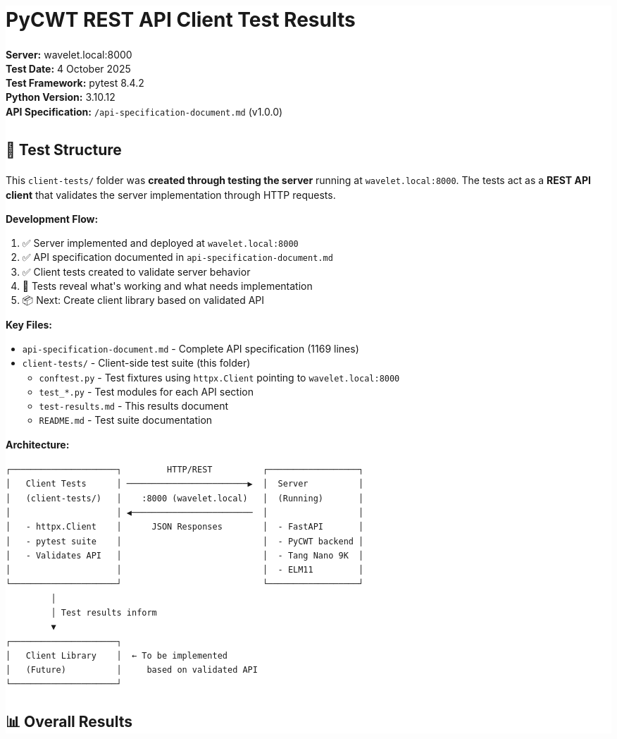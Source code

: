 # PyCWT REST API Client Test Results

**Server:** wavelet.local:8000  
**Test Date:** 4 October 2025  
**Test Framework:** pytest 8.4.2  
**Python Version:** 3.10.12  
**API Specification:** `/api-specification-document.md` (v1.0.0)

## 📁 Test Structure

This `client-tests/` folder was **created through testing the server** running at `wavelet.local:8000`. The tests act as a **REST API client** that validates the server implementation through HTTP requests.

**Development Flow:**
1. ✅ Server implemented and deployed at `wavelet.local:8000`
2. ✅ API specification documented in `api-specification-document.md`
3. ✅ Client tests created to validate server behavior
4. 🔄 Tests reveal what's working and what needs implementation
5. 📦 Next: Create client library based on validated API

**Key Files:**
- `api-specification-document.md` - Complete API specification (1169 lines)
- `client-tests/` - Client-side test suite (this folder)
  - `conftest.py` - Test fixtures using `httpx.Client` pointing to `wavelet.local:8000`
  - `test_*.py` - Test modules for each API section
  - `test-results.md` - This results document
  - `README.md` - Test suite documentation

**Architecture:**
```
┌─────────────────────┐         HTTP/REST          ┌──────────────────┐
│   Client Tests      │ ────────────────────────▶  │  Server          │
│   (client-tests/)   │    :8000 (wavelet.local)   │  (Running)       │
│                     │ ◀────────────────────────  │                  │
│   - httpx.Client    │      JSON Responses        │  - FastAPI       │
│   - pytest suite    │                            │  - PyCWT backend │
│   - Validates API   │                            │  - Tang Nano 9K  │
│                     │                            │  - ELM11         │
└─────────────────────┘                            └──────────────────┘
         │
         │ Test results inform
         ▼
┌─────────────────────┐
│   Client Library    │  ← To be implemented
│   (Future)          │     based on validated API
└─────────────────────┘
```

## 📊 Overall Results
